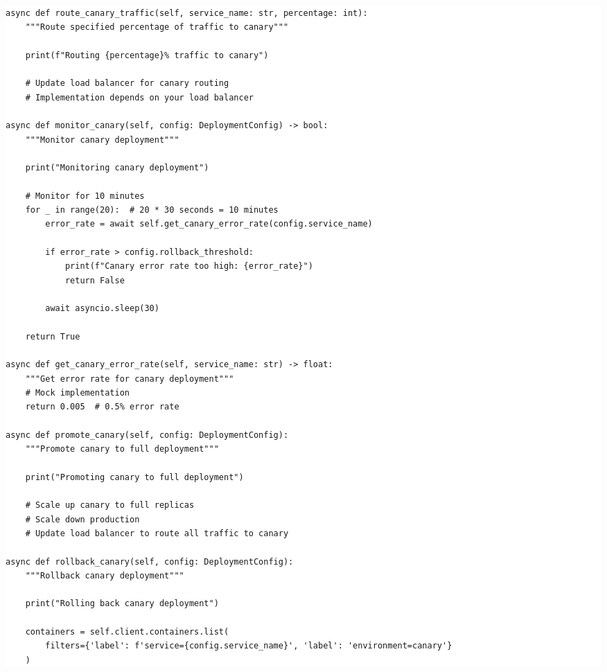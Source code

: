    async def route_canary_traffic(self, service_name: str, percentage: int):
        """Route specified percentage of traffic to canary"""
        
        print(f"Routing {percentage}% traffic to canary")
        
        # Update load balancer for canary routing
        # Implementation depends on your load balancer
        
    async def monitor_canary(self, config: DeploymentConfig) -> bool:
        """Monitor canary deployment"""
        
        print("Monitoring canary deployment")
        
        # Monitor for 10 minutes
        for _ in range(20):  # 20 * 30 seconds = 10 minutes
            error_rate = await self.get_canary_error_rate(config.service_name)
            
            if error_rate > config.rollback_threshold:
                print(f"Canary error rate too high: {error_rate}")
                return False
                
            await asyncio.sleep(30)
            
        return True
        
    async def get_canary_error_rate(self, service_name: str) -> float:
        """Get error rate for canary deployment"""
        # Mock implementation
        return 0.005  # 0.5% error rate
        
    async def promote_canary(self, config: DeploymentConfig):
        """Promote canary to full deployment"""
        
        print("Promoting canary to full deployment")
        
        # Scale up canary to full replicas
        # Scale down production
        # Update load balancer to route all traffic to canary
        
    async def rollback_canary(self, config: DeploymentConfig):
        """Rollback canary deployment"""
        
        print("Rolling back canary deployment")
        
        containers = self.client.containers.list(
            filters={'label': f'service={config.service_name}', 'label': 'environment=canary'}
        )
        